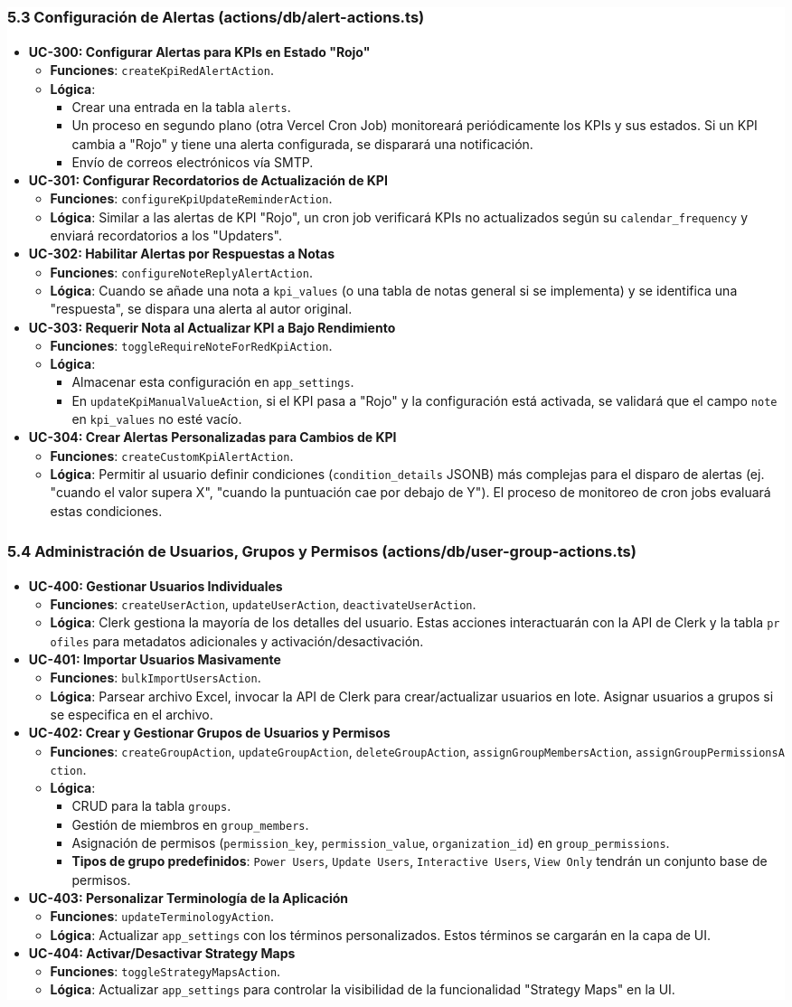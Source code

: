 ### 5.3 Configuración de Alertas (actions/db/alert-actions.ts)

*   **UC-300: Configurar Alertas para KPIs en Estado "Rojo"**
    *   **Funciones**: `createKpiRedAlertAction`.
    *   **Lógica**:
        *   Crear una entrada en la tabla `alerts`.
        *   Un proceso en segundo plano (otra Vercel Cron Job) monitoreará periódicamente los KPIs y sus estados. Si un KPI cambia a "Rojo" y tiene una alerta configurada, se disparará una notificación.
        *   Envío de correos electrónicos vía SMTP.
*   **UC-301: Configurar Recordatorios de Actualización de KPI**
    *   **Funciones**: `configureKpiUpdateReminderAction`.
    *   **Lógica**: Similar a las alertas de KPI "Rojo", un cron job verificará KPIs no actualizados según su `calendar_frequency` y enviará recordatorios a los "Updaters".
*   **UC-302: Habilitar Alertas por Respuestas a Notas**
    *   **Funciones**: `configureNoteReplyAlertAction`.
    *   **Lógica**: Cuando se añade una nota a `kpi_values` (o una tabla de notas general si se implementa) y se identifica una "respuesta", se dispara una alerta al autor original.
*   **UC-303: Requerir Nota al Actualizar KPI a Bajo Rendimiento**
    *   **Funciones**: `toggleRequireNoteForRedKpiAction`.
    *   **Lógica**:
        *   Almacenar esta configuración en `app_settings`.
        *   En `updateKpiManualValueAction`, si el KPI pasa a "Rojo" y la configuración está activada, se validará que el campo `note` en `kpi_values` no esté vacío.
*   **UC-304: Crear Alertas Personalizadas para Cambios de KPI**
    *   **Funciones**: `createCustomKpiAlertAction`.
    *   **Lógica**: Permitir al usuario definir condiciones (`condition_details` JSONB) más complejas para el disparo de alertas (ej. "cuando el valor supera X", "cuando la puntuación cae por debajo de Y"). El proceso de monitoreo de cron jobs evaluará estas condiciones.

### 5.4 Administración de Usuarios, Grupos y Permisos (actions/db/user-group-actions.ts)

*   **UC-400: Gestionar Usuarios Individuales**
    *   **Funciones**: `createUserAction`, `updateUserAction`, `deactivateUserAction`.
    *   **Lógica**: Clerk gestiona la mayoría de los detalles del usuario. Estas acciones interactuarán con la API de Clerk y la tabla `profiles` para metadatos adicionales y activación/desactivación.
*   **UC-401: Importar Usuarios Masivamente**
    *   **Funciones**: `bulkImportUsersAction`.
    *   **Lógica**: Parsear archivo Excel, invocar la API de Clerk para crear/actualizar usuarios en lote. Asignar usuarios a grupos si se especifica en el archivo.
*   **UC-402: Crear y Gestionar Grupos de Usuarios y Permisos**
    *   **Funciones**: `createGroupAction`, `updateGroupAction`, `deleteGroupAction`, `assignGroupMembersAction`, `assignGroupPermissionsAction`.
    *   **Lógica**:
        *   CRUD para la tabla `groups`.
        *   Gestión de miembros en `group_members`.
        *   Asignación de permisos (`permission_key`, `permission_value`, `organization_id`) en `group_permissions`.
        *   **Tipos de grupo predefinidos**: `Power Users`, `Update Users`, `Interactive Users`, `View Only` tendrán un conjunto base de permisos.
*   **UC-403: Personalizar Terminología de la Aplicación**
    *   **Funciones**: `updateTerminologyAction`.
    *   **Lógica**: Actualizar `app_settings` con los términos personalizados. Estos términos se cargarán en la capa de UI.
*   **UC-404: Activar/Desactivar Strategy Maps**
    *   **Funciones**: `toggleStrategyMapsAction`.
    *   **Lógica**: Actualizar `app_settings` para controlar la visibilidad de la funcionalidad "Strategy Maps" en la UI.
